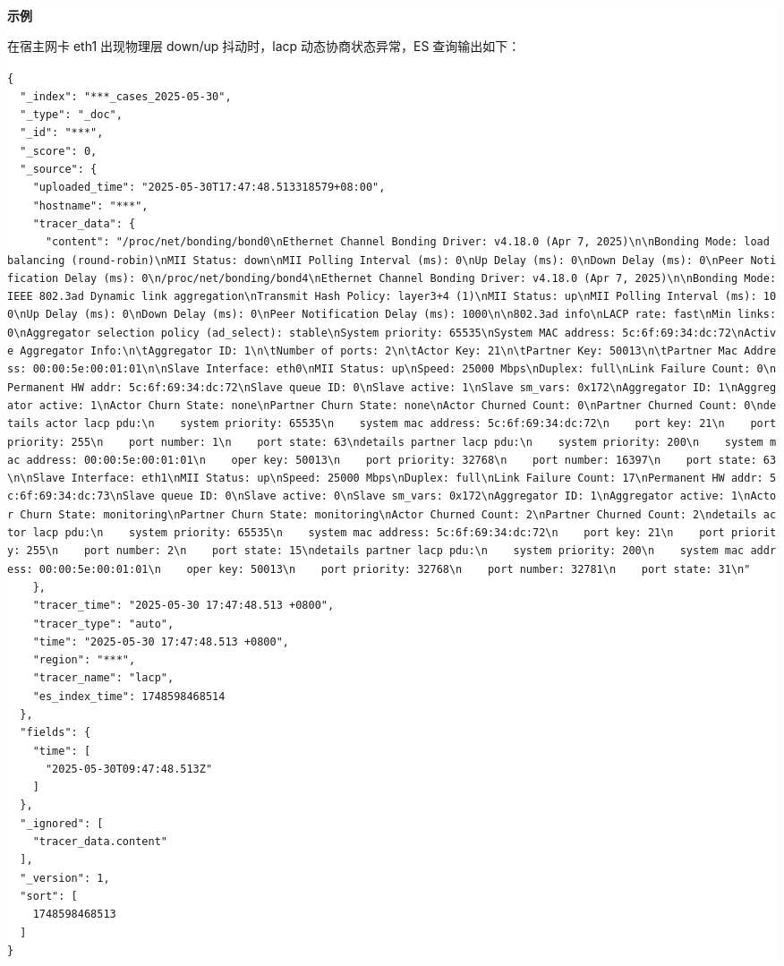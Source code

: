 **示例**

在宿主网卡 eth1 出现物理层 down/up 抖动时，lacp 动态协商状态异常，ES 查询输出如下：

```
{
  "_index": "***_cases_2025-05-30",
  "_type": "_doc",
  "_id": "***",
  "_score": 0,
  "_source": {
    "uploaded_time": "2025-05-30T17:47:48.513318579+08:00",
    "hostname": "***",
    "tracer_data": {
      "content": "/proc/net/bonding/bond0\nEthernet Channel Bonding Driver: v4.18.0 (Apr 7, 2025)\n\nBonding Mode: load balancing (round-robin)\nMII Status: down\nMII Polling Interval (ms): 0\nUp Delay (ms): 0\nDown Delay (ms): 0\nPeer Notification Delay (ms): 0\n/proc/net/bonding/bond4\nEthernet Channel Bonding Driver: v4.18.0 (Apr 7, 2025)\n\nBonding Mode: IEEE 802.3ad Dynamic link aggregation\nTransmit Hash Policy: layer3+4 (1)\nMII Status: up\nMII Polling Interval (ms): 100\nUp Delay (ms): 0\nDown Delay (ms): 0\nPeer Notification Delay (ms): 1000\n\n802.3ad info\nLACP rate: fast\nMin links: 0\nAggregator selection policy (ad_select): stable\nSystem priority: 65535\nSystem MAC address: 5c:6f:69:34:dc:72\nActive Aggregator Info:\n\tAggregator ID: 1\n\tNumber of ports: 2\n\tActor Key: 21\n\tPartner Key: 50013\n\tPartner Mac Address: 00:00:5e:00:01:01\n\nSlave Interface: eth0\nMII Status: up\nSpeed: 25000 Mbps\nDuplex: full\nLink Failure Count: 0\nPermanent HW addr: 5c:6f:69:34:dc:72\nSlave queue ID: 0\nSlave active: 1\nSlave sm_vars: 0x172\nAggregator ID: 1\nAggregator active: 1\nActor Churn State: none\nPartner Churn State: none\nActor Churned Count: 0\nPartner Churned Count: 0\ndetails actor lacp pdu:\n    system priority: 65535\n    system mac address: 5c:6f:69:34:dc:72\n    port key: 21\n    port priority: 255\n    port number: 1\n    port state: 63\ndetails partner lacp pdu:\n    system priority: 200\n    system mac address: 00:00:5e:00:01:01\n    oper key: 50013\n    port priority: 32768\n    port number: 16397\n    port state: 63\n\nSlave Interface: eth1\nMII Status: up\nSpeed: 25000 Mbps\nDuplex: full\nLink Failure Count: 17\nPermanent HW addr: 5c:6f:69:34:dc:73\nSlave queue ID: 0\nSlave active: 0\nSlave sm_vars: 0x172\nAggregator ID: 1\nAggregator active: 1\nActor Churn State: monitoring\nPartner Churn State: monitoring\nActor Churned Count: 2\nPartner Churned Count: 2\ndetails actor lacp pdu:\n    system priority: 65535\n    system mac address: 5c:6f:69:34:dc:72\n    port key: 21\n    port priority: 255\n    port number: 2\n    port state: 15\ndetails partner lacp pdu:\n    system priority: 200\n    system mac address: 00:00:5e:00:01:01\n    oper key: 50013\n    port priority: 32768\n    port number: 32781\n    port state: 31\n"
    },
    "tracer_time": "2025-05-30 17:47:48.513 +0800",
    "tracer_type": "auto",
    "time": "2025-05-30 17:47:48.513 +0800",
    "region": "***",
    "tracer_name": "lacp",
    "es_index_time": 1748598468514
  },
  "fields": {
    "time": [
      "2025-05-30T09:47:48.513Z"
    ]
  },
  "_ignored": [
    "tracer_data.content"
  ],
  "_version": 1,
  "sort": [
    1748598468513
  ]
}
```
